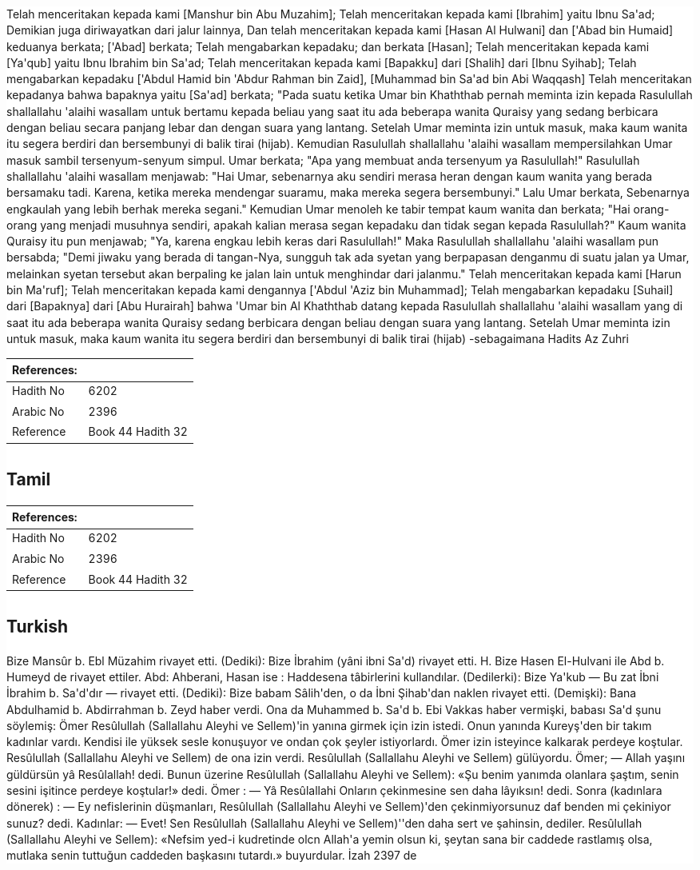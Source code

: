 
<div dir="ltr" lang="id" style={{fontSize:'larger',backgroundColor:'#f8f9fa',padding:20}}>
Telah menceritakan kepada kami [Manshur bin Abu Muzahim]; Telah menceritakan kepada kami [Ibrahim] yaitu Ibnu Sa'ad; Demikian juga diriwayatkan dari jalur lainnya, Dan telah menceritakan kepada kami [Hasan Al Hulwani] dan ['Abad bin Humaid] keduanya berkata; ['Abad] berkata; Telah mengabarkan kepadaku; dan berkata [Hasan]; Telah menceritakan kepada kami [Ya'qub] yaitu Ibnu Ibrahim bin Sa'ad; Telah menceritakan kepada kami [Bapakku] dari [Shalih] dari [Ibnu Syihab]; Telah mengabarkan kepadaku ['Abdul Hamid bin 'Abdur Rahman bin Zaid], [Muhammad bin Sa'ad bin Abi Waqqash] Telah menceritakan kepadanya bahwa bapaknya yaitu [Sa'ad] berkata; "Pada suatu ketika Umar bin Khaththab pernah meminta izin kepada Rasulullah shallallahu 'alaihi wasallam untuk bertamu kepada beliau yang saat itu ada beberapa wanita Quraisy yang sedang berbicara dengan beliau secara panjang lebar dan dengan suara yang lantang. Setelah Umar meminta izin untuk masuk, maka kaum wanita itu segera berdiri dan bersembunyi di balik tirai (hijab). Kemudian Rasulullah shallallahu 'alaihi wasallam mempersilahkan Umar masuk sambil tersenyum-senyum simpul. Umar berkata; "Apa yang membuat anda tersenyum ya Rasulullah!" Rasulullah shallallahu 'alaihi wasallam menjawab: "Hai Umar, sebenarnya aku sendiri merasa heran dengan kaum wanita yang berada bersamaku tadi. Karena, ketika mereka mendengar suaramu, maka mereka segera bersembunyi." Lalu Umar berkata, Sebenarnya engkaulah yang lebih berhak mereka segani." Kemudian Umar menoleh ke tabir tempat kaum wanita dan berkata; "Hai orang-orang yang menjadi musuhnya sendiri, apakah kalian merasa segan kepadaku dan tidak segan kepada Rasulullah?" Kaum wanita Quraisy itu pun menjawab; "Ya, karena engkau lebih keras dari Rasulullah!" Maka Rasulullah shallallahu 'alaihi wasallam pun bersabda; "Demi jiwaku yang berada di tangan-Nya, sungguh tak ada syetan yang berpapasan denganmu di suatu jalan ya Umar, melainkan syetan tersebut akan berpaling ke jalan lain untuk menghindar dari jalanmu." Telah menceritakan kepada kami [Harun bin Ma'ruf]; Telah menceritakan kepada kami dengannya ['Abdul 'Aziz bin Muhammad]; Telah mengabarkan kepadaku [Suhail] dari [Bapaknya] dari [Abu Hurairah] bahwa 'Umar bin Al Khaththab datang kepada Rasulullah shallallahu 'alaihi wasallam yang di saat itu ada beberapa wanita Quraisy sedang berbicara dengan beliau dengan suara yang lantang. Setelah Umar meminta izin untuk masuk, maka kaum wanita itu segera berdiri dan bersembunyi di balik tirai (hijab) -sebagaimana Hadits Az Zuhri
</div>
<div style={{backgroundColor:'#f8f9fa',padding:20, marginBottom: 10}}><table> <thead> <tr> <th>References:</th> <th></th> </tr> </thead> <tbody><tr><td>Hadith No</td><td>6202</td></tr><tr><td>Arabic No</td><td>2396</td></tr><tr><td>Reference</td><td>Book 44 Hadith 32</td></tr></tbody></table></div>

## Tamil


<div dir="ltr" lang="ta" style={{fontSize:'larger',backgroundColor:'#f8f9fa',padding:20}}>

</div>
<div style={{backgroundColor:'#f8f9fa',padding:20, marginBottom: 10}}><table> <thead> <tr> <th>References:</th> <th></th> </tr> </thead> <tbody><tr><td>Hadith No</td><td>6202</td></tr><tr><td>Arabic No</td><td>2396</td></tr><tr><td>Reference</td><td>Book 44 Hadith 32</td></tr></tbody></table></div>

## Turkish


<div dir="ltr" lang="tr" style={{fontSize:'larger',backgroundColor:'#f8f9fa',padding:20}}>
Bize Mansûr b. Ebl Müzahim rivayet etti. (Dediki): Bize İbrahim (yâni ibni Sa'd) rivayet etti. H. Bize Hasen El-Hulvani ile Abd b. Humeyd de rivayet ettiler. Abd: Ahberani, Hasan ise : Haddesena tâbirlerini kullandılar. (Dedilerki): Bize Ya'kub — Bu zat İbni İbrahim b. Sa'd'dır — rivayet etti. (Dediki): Bize babam Sâlih'den, o da İbni Şihab'dan naklen rivayet etti. (Demişki): Bana Abdulhamid b. Abdirrahman b. Zeyd haber verdi. Ona da Muhammed b. Sa'd b. Ebi Vakkas haber vermişki, babası Sa'd şunu söylemiş: Ömer Resûlullah (Sallallahu Aleyhi ve Sellem)'in yanına girmek için izin istedi. Onun yanında Kureyş'den bir takım kadınlar vardı. Kendisi ile yüksek sesle konuşuyor ve ondan çok şeyler istiyorlardı. Ömer izin isteyince kalkarak perdeye koştular. Resûlullah (Sallallahu Aleyhi ve Sellem) de ona izin verdi. Resûlullah (Sallallahu Aleyhi ve Sellem) gülüyordu. Ömer; — Allah yaşını güldürsün yâ Resûlallah! dedi. Bunun üzerine Resûlullah (Sallallahu Aleyhi ve Sellem): «Şu benim yanımda olanlara şaştım, senin sesini işitince perdeye koştular!» dedi. Ömer : — Yâ Resûlallahi Onların çekinmesine sen daha lâyıksın! dedi. Sonra (kadınlara dönerek) : — Ey nefislerinin düşmanları, Resûlullah (Sallallahu Aleyhi ve Sellem)'den çekinmiyorsunuz daf benden mi çekiniyor sunuz? dedi. Kadınlar: — Evet! Sen Resûlullah (Sallallahu Aleyhi ve Sellem)''den daha sert ve şahinsin, dediler. Resûlullah (Sallallahu Aleyhi ve Sellem): «Nefsim yed-i kudretinde olcn Allah'a yemin olsun ki, şeytan sana bir caddede rastlamış olsa, mutlaka senin tuttuğun caddeden başkasını tutardı.» buyurdular. İzah 2397 de
</div>